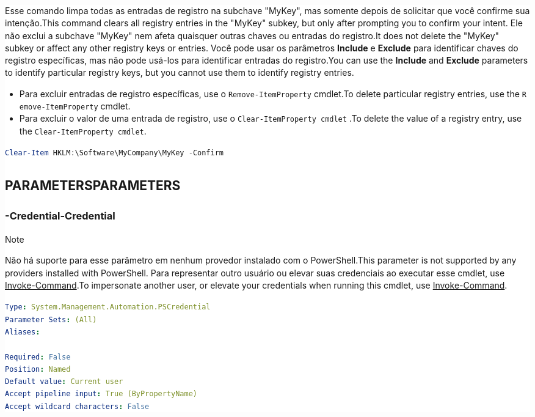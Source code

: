 <span data-ttu-id="e0174-120">Esse comando limpa todas as entradas de registro na subchave "MyKey", mas somente depois de solicitar que você confirme sua intenção.</span><span class="sxs-lookup"><span data-stu-id="e0174-120">This command clears all registry entries in the "MyKey" subkey, but only after prompting you to confirm your intent.</span></span>
<span data-ttu-id="e0174-121">Ele não exclui a subchave "MyKey" nem afeta quaisquer outras chaves ou entradas do registro.</span><span class="sxs-lookup"><span data-stu-id="e0174-121">It does not delete the "MyKey" subkey or affect any other registry keys or entries.</span></span>
<span data-ttu-id="e0174-122">Você pode usar os parâmetros **Include** e **Exclude** para identificar chaves do registro específicas, mas não pode usá-los para identificar entradas do registro.</span><span class="sxs-lookup"><span data-stu-id="e0174-122">You can use the **Include** and **Exclude** parameters to identify particular registry keys, but you cannot use them to identify registry entries.</span></span>

- <span data-ttu-id="e0174-123">Para excluir entradas de registro específicas, use o `Remove-ItemProperty` cmdlet.</span><span class="sxs-lookup"><span data-stu-id="e0174-123">To delete particular registry entries, use the `Remove-ItemProperty` cmdlet.</span></span>
- <span data-ttu-id="e0174-124">Para excluir o valor de uma entrada de registro, use o `Clear-ItemProperty cmdlet` .</span><span class="sxs-lookup"><span data-stu-id="e0174-124">To delete the value of a registry entry, use the `Clear-ItemProperty cmdlet`.</span></span>

```powershell
Clear-Item HKLM:\Software\MyCompany\MyKey -Confirm
```

## <span data-ttu-id="e0174-125">PARAMETERS</span><span class="sxs-lookup"><span data-stu-id="e0174-125">PARAMETERS</span></span>

### <span data-ttu-id="e0174-126">-Credential</span><span class="sxs-lookup"><span data-stu-id="e0174-126">-Credential</span></span>

> [!NOTE]
> <span data-ttu-id="e0174-127">Não há suporte para esse parâmetro em nenhum provedor instalado com o PowerShell.</span><span class="sxs-lookup"><span data-stu-id="e0174-127">This parameter is not supported by any providers installed with PowerShell.</span></span>
> <span data-ttu-id="e0174-128">Para representar outro usuário ou elevar suas credenciais ao executar esse cmdlet, use [Invoke-Command](../Microsoft.PowerShell.Core/Invoke-Command.md).</span><span class="sxs-lookup"><span data-stu-id="e0174-128">To impersonate another user, or elevate your credentials when running this cmdlet, use [Invoke-Command](../Microsoft.PowerShell.Core/Invoke-Command.md).</span></span>

```yaml
Type: System.Management.Automation.PSCredential
Parameter Sets: (All)
Aliases:

Required: False
Position: Named
Default value: Current user
Accept pipeline input: True (ByPropertyName)
Accept wildcard characters: False
```
